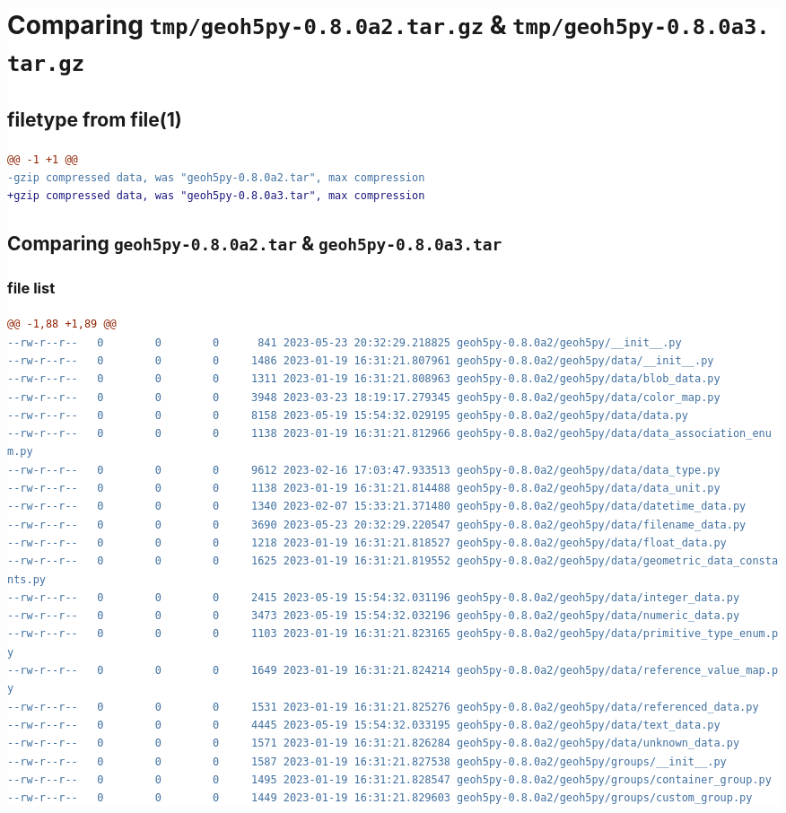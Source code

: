 # Comparing `tmp/geoh5py-0.8.0a2.tar.gz` & `tmp/geoh5py-0.8.0a3.tar.gz`

## filetype from file(1)

```diff
@@ -1 +1 @@
-gzip compressed data, was "geoh5py-0.8.0a2.tar", max compression
+gzip compressed data, was "geoh5py-0.8.0a3.tar", max compression
```

## Comparing `geoh5py-0.8.0a2.tar` & `geoh5py-0.8.0a3.tar`

### file list

```diff
@@ -1,88 +1,89 @@
--rw-r--r--   0        0        0      841 2023-05-23 20:32:29.218825 geoh5py-0.8.0a2/geoh5py/__init__.py
--rw-r--r--   0        0        0     1486 2023-01-19 16:31:21.807961 geoh5py-0.8.0a2/geoh5py/data/__init__.py
--rw-r--r--   0        0        0     1311 2023-01-19 16:31:21.808963 geoh5py-0.8.0a2/geoh5py/data/blob_data.py
--rw-r--r--   0        0        0     3948 2023-03-23 18:19:17.279345 geoh5py-0.8.0a2/geoh5py/data/color_map.py
--rw-r--r--   0        0        0     8158 2023-05-19 15:54:32.029195 geoh5py-0.8.0a2/geoh5py/data/data.py
--rw-r--r--   0        0        0     1138 2023-01-19 16:31:21.812966 geoh5py-0.8.0a2/geoh5py/data/data_association_enum.py
--rw-r--r--   0        0        0     9612 2023-02-16 17:03:47.933513 geoh5py-0.8.0a2/geoh5py/data/data_type.py
--rw-r--r--   0        0        0     1138 2023-01-19 16:31:21.814488 geoh5py-0.8.0a2/geoh5py/data/data_unit.py
--rw-r--r--   0        0        0     1340 2023-02-07 15:33:21.371480 geoh5py-0.8.0a2/geoh5py/data/datetime_data.py
--rw-r--r--   0        0        0     3690 2023-05-23 20:32:29.220547 geoh5py-0.8.0a2/geoh5py/data/filename_data.py
--rw-r--r--   0        0        0     1218 2023-01-19 16:31:21.818527 geoh5py-0.8.0a2/geoh5py/data/float_data.py
--rw-r--r--   0        0        0     1625 2023-01-19 16:31:21.819552 geoh5py-0.8.0a2/geoh5py/data/geometric_data_constants.py
--rw-r--r--   0        0        0     2415 2023-05-19 15:54:32.031196 geoh5py-0.8.0a2/geoh5py/data/integer_data.py
--rw-r--r--   0        0        0     3473 2023-05-19 15:54:32.032196 geoh5py-0.8.0a2/geoh5py/data/numeric_data.py
--rw-r--r--   0        0        0     1103 2023-01-19 16:31:21.823165 geoh5py-0.8.0a2/geoh5py/data/primitive_type_enum.py
--rw-r--r--   0        0        0     1649 2023-01-19 16:31:21.824214 geoh5py-0.8.0a2/geoh5py/data/reference_value_map.py
--rw-r--r--   0        0        0     1531 2023-01-19 16:31:21.825276 geoh5py-0.8.0a2/geoh5py/data/referenced_data.py
--rw-r--r--   0        0        0     4445 2023-05-19 15:54:32.033195 geoh5py-0.8.0a2/geoh5py/data/text_data.py
--rw-r--r--   0        0        0     1571 2023-01-19 16:31:21.826284 geoh5py-0.8.0a2/geoh5py/data/unknown_data.py
--rw-r--r--   0        0        0     1587 2023-01-19 16:31:21.827538 geoh5py-0.8.0a2/geoh5py/groups/__init__.py
--rw-r--r--   0        0        0     1495 2023-01-19 16:31:21.828547 geoh5py-0.8.0a2/geoh5py/groups/container_group.py
--rw-r--r--   0        0        0     1449 2023-01-19 16:31:21.829603 geoh5py-0.8.0a2/geoh5py/groups/custom_group.py
```